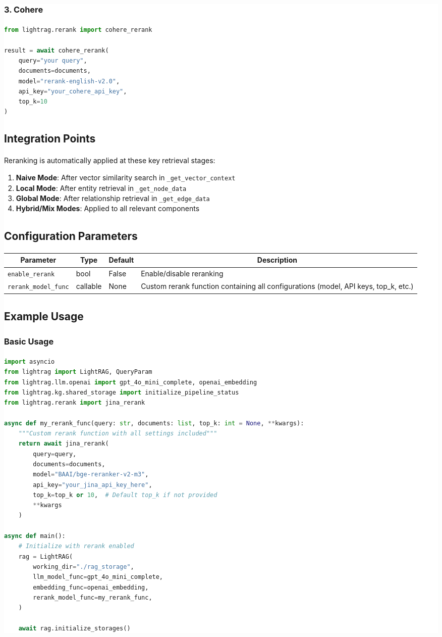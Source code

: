 ### 3. Cohere

```python
from lightrag.rerank import cohere_rerank

result = await cohere_rerank(
    query="your query",
    documents=documents,
    model="rerank-english-v2.0",
    api_key="your_cohere_api_key",
    top_k=10
)
```

## Integration Points

Reranking is automatically applied at these key retrieval stages:

1. **Naive Mode**: After vector similarity search in `_get_vector_context`
2. **Local Mode**: After entity retrieval in `_get_node_data`
3. **Global Mode**: After relationship retrieval in `_get_edge_data`
4. **Hybrid/Mix Modes**: Applied to all relevant components

## Configuration Parameters

| Parameter | Type | Default | Description |
|-----------|------|---------|-------------|
| `enable_rerank` | bool | False | Enable/disable reranking |
| `rerank_model_func` | callable | None | Custom rerank function containing all configurations (model, API keys, top_k, etc.) |

## Example Usage

### Basic Usage

```python
import asyncio
from lightrag import LightRAG, QueryParam
from lightrag.llm.openai import gpt_4o_mini_complete, openai_embedding
from lightrag.kg.shared_storage import initialize_pipeline_status
from lightrag.rerank import jina_rerank

async def my_rerank_func(query: str, documents: list, top_k: int = None, **kwargs):
    """Custom rerank function with all settings included"""
    return await jina_rerank(
        query=query,
        documents=documents,
        model="BAAI/bge-reranker-v2-m3",
        api_key="your_jina_api_key_here",
        top_k=top_k or 10,  # Default top_k if not provided
        **kwargs
    )

async def main():
    # Initialize with rerank enabled
    rag = LightRAG(
        working_dir="./rag_storage",
        llm_model_func=gpt_4o_mini_complete,
        embedding_func=openai_embedding,
        rerank_model_func=my_rerank_func,
    )

    await rag.initialize_storages()
```